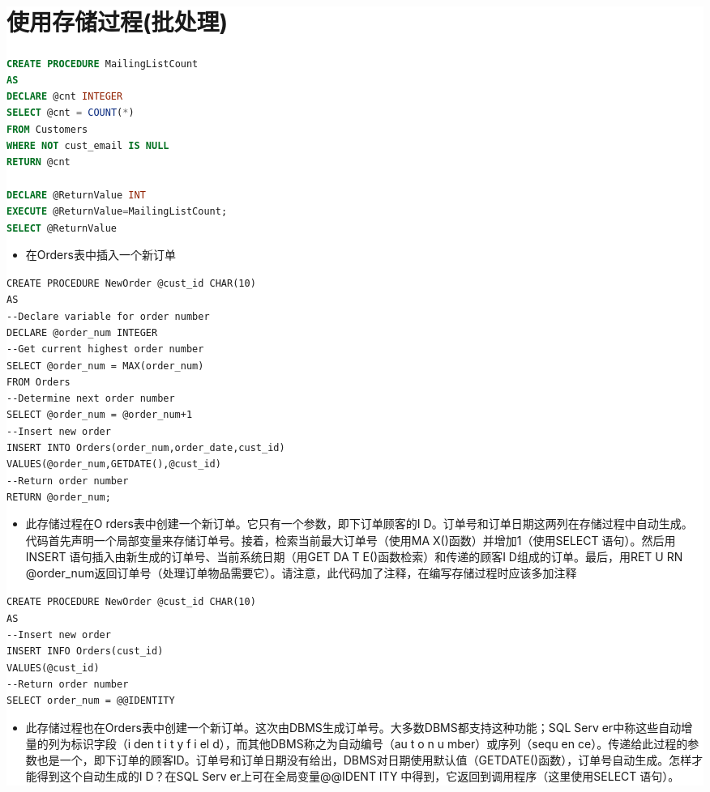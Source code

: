 




# 使用存储过程(批处理)

```SQL
CREATE PROCEDURE MailingListCount
AS
DECLARE @cnt INTEGER
SELECT @cnt = COUNT(*)
FROM Customers
WHERE NOT cust_email IS NULL
RETURN @cnt

DECLARE @ReturnValue INT
EXECUTE @ReturnValue=MailingListCount;
SELECT @ReturnValue
```

- 在Orders表中插入一个新订单

```
CREATE PROCEDURE NewOrder @cust_id CHAR(10)
AS
--Declare variable for order number
DECLARE @order_num INTEGER
--Get current highest order number
SELECT @order_num = MAX(order_num)
FROM Orders
--Determine next order number
SELECT @order_num = @order_num+1
--Insert new order
INSERT INTO Orders(order_num,order_date,cust_id)
VALUES(@order_num,GETDATE(),@cust_id)
--Return order number
RETURN @order_num;
```
- 此存储过程在O rders表中创建一个新订单。它只有一个参数，即下订单顾客的I D。订单号和订单日期这两列在存储过程中自动生成。代码首先声明一个局部变量来存储订单号。接着，检索当前最大订单号（使用MA X()函数）并增加1（使用SELECT 语句）。然后用INSERT 语句插入由新生成的订单号、当前系统日期（用GET DA T E()函数检索）和传递的顾客I D组成的订单。最后，用RET U RN @order_num返回订单号（处理订单物品需要它）。请注意，此代码加了注释，在编写存储过程时应该多加注释

```
CREATE PROCEDURE NewOrder @cust_id CHAR(10)
AS
--Insert new order
INSERT INFO Orders(cust_id)
VALUES(@cust_id)
--Return order number
SELECT order_num = @@IDENTITY
```

- 此存储过程也在Orders表中创建一个新订单。这次由DBMS生成订单号。大多数DBMS都支持这种功能；SQL  Serv er中称这些自动增量的列为标识字段（i den t i t y   f i el d），而其他DBMS称之为自动编号（au t o  n u mber）或序列（sequ en ce）。传递给此过程的参数也是一个，即下订单的顾客ID。订单号和订单日期没有给出，DBMS对日期使用默认值（GETDATE()函数），订单号自动生成。怎样才能得到这个自动生成的I D？在SQL  Serv er上可在全局变量@@IDENT ITY 中得到，它返回到调用程序（这里使用SELECT 语句）。
